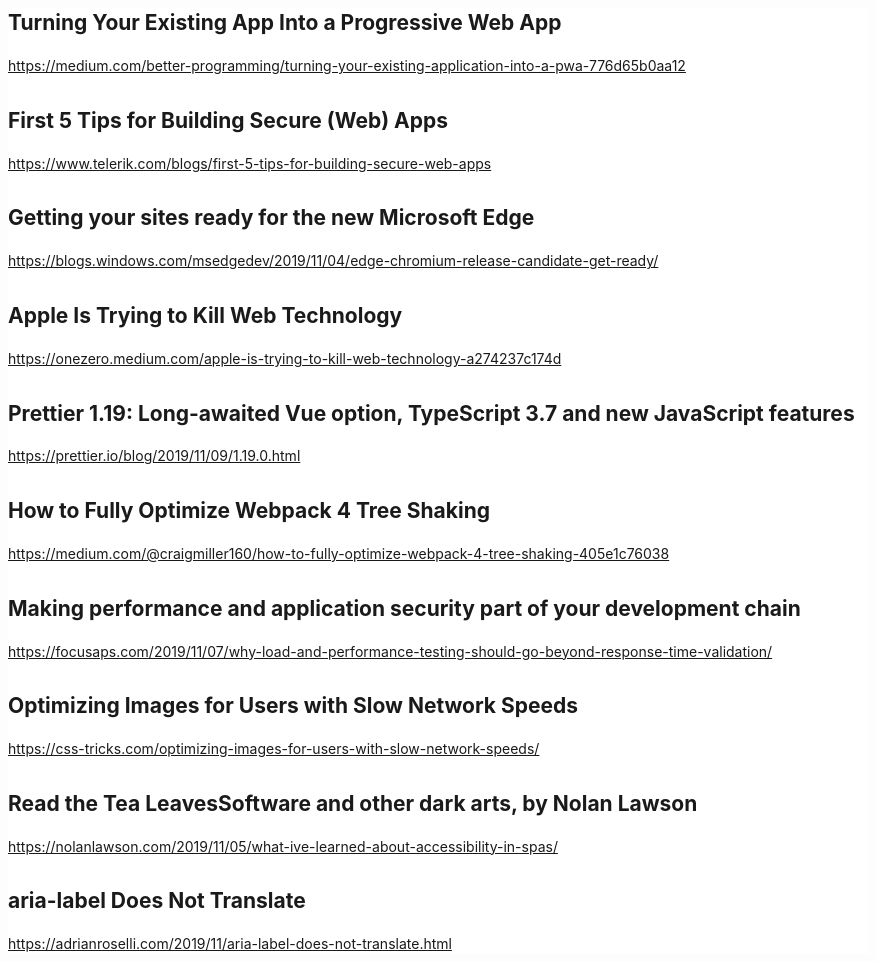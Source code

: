 
## Turning Your Existing App Into a Progressive Web App  
https://medium.com/better-programming/turning-your-existing-application-into-a-pwa-776d65b0aa12  
 
  

## First 5 Tips for Building Secure (Web) Apps  
https://www.telerik.com/blogs/first-5-tips-for-building-secure-web-apps  
 
  

## Getting your sites ready for the new Microsoft Edge  
https://blogs.windows.com/msedgedev/2019/11/04/edge-chromium-release-candidate-get-ready/  
 
  

## Apple Is Trying to Kill Web Technology  
https://onezero.medium.com/apple-is-trying-to-kill-web-technology-a274237c174d  
 
  

## Prettier 1.19: Long-awaited Vue option, TypeScript 3.7 and new JavaScript features  
https://prettier.io/blog/2019/11/09/1.19.0.html  
 
  

## How to Fully Optimize Webpack 4 Tree Shaking  
https://medium.com/@craigmiller160/how-to-fully-optimize-webpack-4-tree-shaking-405e1c76038  
 
  

## Making performance and application security part of your development chain  
https://focusaps.com/2019/11/07/why-load-and-performance-testing-should-go-beyond-response-time-validation/  
 
  

## Optimizing Images for Users with Slow Network Speeds  
https://css-tricks.com/optimizing-images-for-users-with-slow-network-speeds/  
 
  

## Read the Tea LeavesSoftware and other dark arts, by Nolan Lawson  
https://nolanlawson.com/2019/11/05/what-ive-learned-about-accessibility-in-spas/  
 
  

## aria-label Does Not Translate  
https://adrianroselli.com/2019/11/aria-label-does-not-translate.html  
 